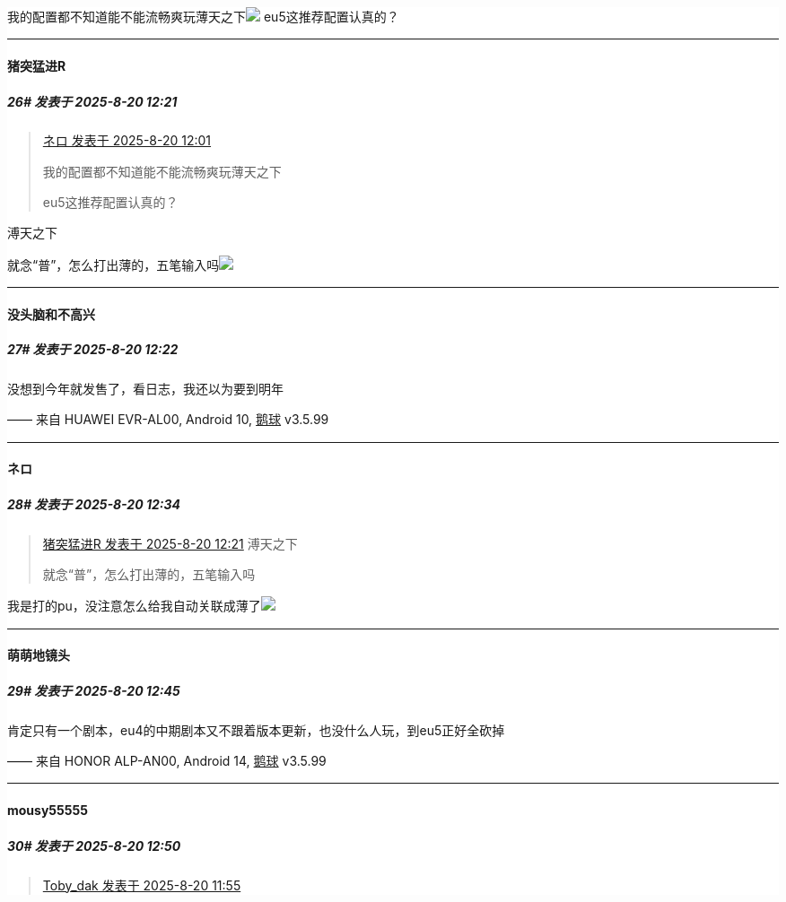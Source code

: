 我的配置都不知道能不能流畅爽玩薄天之下<img src="https://static.stage1st.com/image/smiley/face2017/068.png" referrerpolicy="no-referrer">
eu5这推荐配置认真的？

*****

####  猪突猛进R  
##### 26#       发表于 2025-8-20 12:21

<blockquote><a href="httphttps://stage1st.com/2b/forum.php?mod=redirect&amp;goto=findpost&amp;pid=68294093&amp;ptid=2259699" target="_blank">ネロ 发表于 2025-8-20 12:01</a>

我的配置都不知道能不能流畅爽玩薄天之下

eu5这推荐配置认真的？</blockquote>
溥天之下

就念“普”，怎么打出薄的，五笔输入吗<img src="https://static.stage1st.com/image/smiley/face2017/068.png" referrerpolicy="no-referrer">

*****

####  没头脑和不高兴  
##### 27#       发表于 2025-8-20 12:22

没想到今年就发售了，看日志，我还以为要到明年

—— 来自 HUAWEI EVR-AL00, Android 10, [鹅球](https://www.pgyer.com/GcUxKd4w) v3.5.99

*****

####  ネロ  
##### 28#       发表于 2025-8-20 12:34

<blockquote><a href="httphttps://stage1st.com/2b/forum.php?mod=redirect&amp;goto=findpost&amp;pid=68294208&amp;ptid=2259699" target="_blank">猪突猛进R 发表于 2025-8-20 12:21</a>
溥天之下

就念“普”，怎么打出薄的，五笔输入吗</blockquote>
我是打的pu，没注意怎么给我自动关联成薄了<img src="https://static.stage1st.com/image/smiley/face2017/068.png" referrerpolicy="no-referrer">

*****

####  萌萌地镜头  
##### 29#       发表于 2025-8-20 12:45

肯定只有一个剧本，eu4的中期剧本又不跟着版本更新，也没什么人玩，到eu5正好全砍掉

—— 来自 HONOR ALP-AN00, Android 14, [鹅球](https://www.pgyer.com/GcUxKd4w) v3.5.99

*****

####  mousy55555  
##### 30#       发表于 2025-8-20 12:50

<blockquote><a href="httphttps://stage1st.com/2b/forum.php?mod=redirect&amp;goto=findpost&amp;pid=68294054&amp;ptid=2259699" target="_blank">Toby_dak 发表于 2025-8-20 11:55</a>
